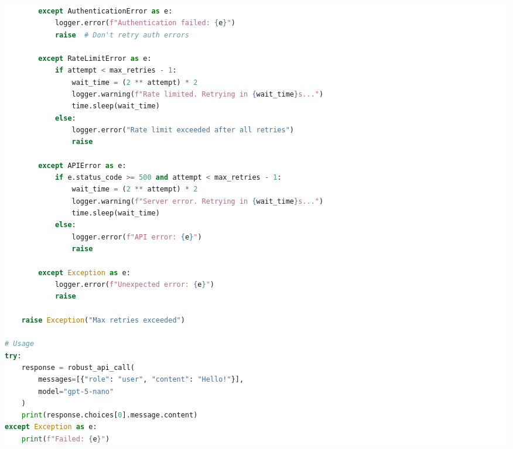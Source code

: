 ```python
        except AuthenticationError as e:
            logger.error(f"Authentication failed: {e}")
            raise  # Don't retry auth errors
            
        except RateLimitError as e:
            if attempt < max_retries - 1:
                wait_time = (2 ** attempt) * 2
                logger.warning(f"Rate limited. Retrying in {wait_time}s...")
                time.sleep(wait_time)
            else:
                logger.error("Rate limit exceeded after all retries")
                raise
                
        except APIError as e:
            if e.status_code >= 500 and attempt < max_retries - 1:
                wait_time = (2 ** attempt) * 2
                logger.warning(f"Server error. Retrying in {wait_time}s...")
                time.sleep(wait_time)
            else:
                logger.error(f"API error: {e}")
                raise
                
        except Exception as e:
            logger.error(f"Unexpected error: {e}")
            raise
    
    raise Exception("Max retries exceeded")

# Usage
try:
    response = robust_api_call(
        messages=[{"role": "user", "content": "Hello!"}],
        model="gpt-5-nano"
    )
    print(response.choices[0].message.content)
except Exception as e:
    print(f"Failed: {e}")
```
